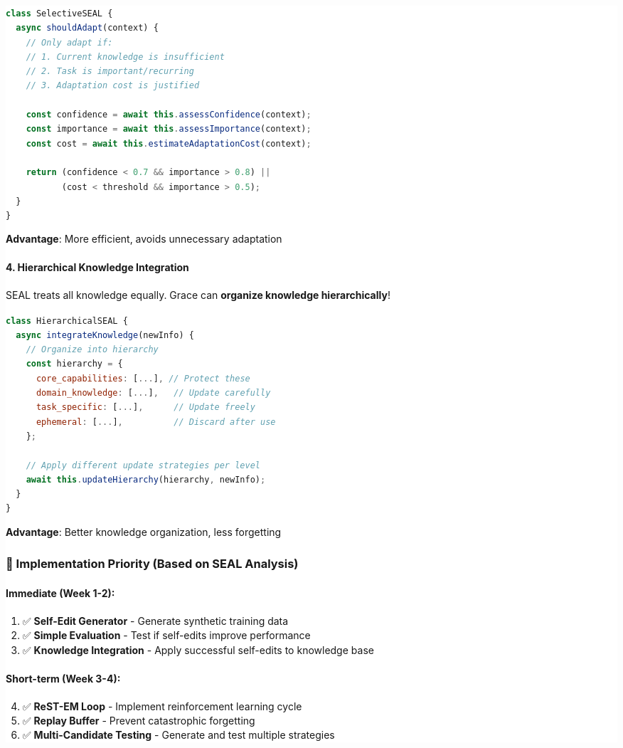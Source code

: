```javascript
class SelectiveSEAL {
  async shouldAdapt(context) {
    // Only adapt if:
    // 1. Current knowledge is insufficient
    // 2. Task is important/recurring
    // 3. Adaptation cost is justified
    
    const confidence = await this.assessConfidence(context);
    const importance = await this.assessImportance(context);
    const cost = await this.estimateAdaptationCost(context);
    
    return (confidence < 0.7 && importance > 0.8) || 
           (cost < threshold && importance > 0.5);
  }
}
```

**Advantage**: More efficient, avoids unnecessary adaptation

#### 4. **Hierarchical Knowledge Integration**
SEAL treats all knowledge equally. Grace can **organize knowledge hierarchically**!

```javascript
class HierarchicalSEAL {
  async integrateKnowledge(newInfo) {
    // Organize into hierarchy
    const hierarchy = {
      core_capabilities: [...], // Protect these
      domain_knowledge: [...],   // Update carefully
      task_specific: [...],      // Update freely
      ephemeral: [...],          // Discard after use
    };
    
    // Apply different update strategies per level
    await this.updateHierarchy(hierarchy, newInfo);
  }
}
```

**Advantage**: Better knowledge organization, less forgetting

### 🎯 Implementation Priority (Based on SEAL Analysis)

#### **Immediate (Week 1-2)**:
1. ✅ **Self-Edit Generator** - Generate synthetic training data
2. ✅ **Simple Evaluation** - Test if self-edits improve performance
3. ✅ **Knowledge Integration** - Apply successful self-edits to knowledge base

#### **Short-term (Week 3-4)**:
4. ✅ **ReST-EM Loop** - Implement reinforcement learning cycle
5. ✅ **Replay Buffer** - Prevent catastrophic forgetting
6. ✅ **Multi-Candidate Testing** - Generate and test multiple strategies
